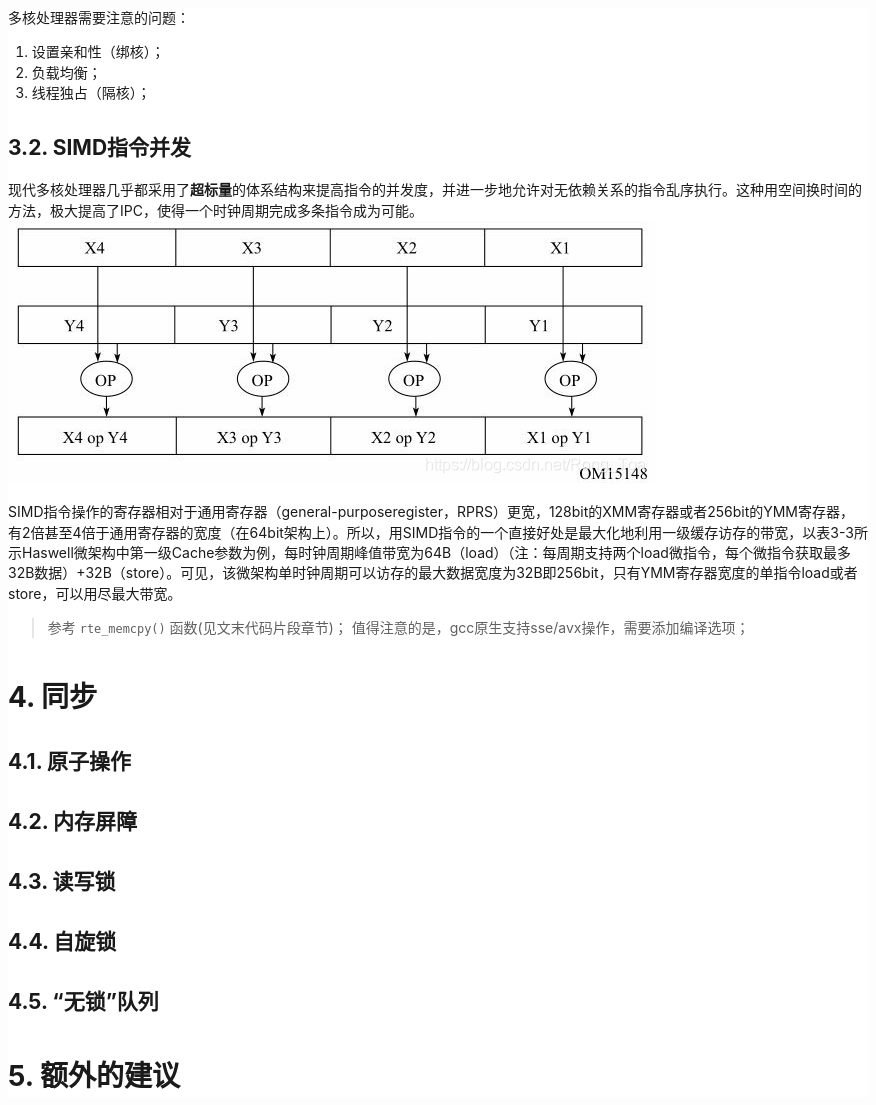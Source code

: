 多核处理器需要注意的问题：

1. 设置亲和性（绑核）；
2. 负载均衡；
3. 线程独占（隔核）；

## 3.2. SIMD指令并发

现代多核处理器几乎都采用了**超标量**的体系结构来提高指令的并发度，并进一步地允许对无依赖关系的指令乱序执行。这种用空间换时间的方法，极大提高了IPC，使得一个时钟周期完成多条指令成为可能。
![典型SIMD操作](_v_images/20210406085723245_7945.png)

SIMD指令操作的寄存器相对于通用寄存器（general-purposeregister，RPRS）更宽，128bit的XMM寄存器或者256bit的YMM寄存器，有2倍甚至4倍于通用寄存器的宽度（在64bit架构上）。所以，用SIMD指令的一个直接好处是最大化地利用一级缓存访存的带宽，以表3-3所示Haswell微架构中第一级Cache参数为例，每时钟周期峰值带宽为64B（load）（注：每周期支持两个load微指令，每个微指令获取最多32B数据）+32B（store）。可见，该微架构单时钟周期可以访存的最大数据宽度为32B即256bit，只有YMM寄存器宽度的单指令load或者store，可以用尽最大带宽。

> 参考 `rte_memcpy()` 函数(见文末代码片段章节)；
> 值得注意的是，gcc原生支持sse/avx操作，需要添加编译选项；


# 4. 同步

## 4.1. 原子操作

## 4.2. 内存屏障

## 4.3. 读写锁

## 4.4. 自旋锁

## 4.5. “无锁”队列


# 5. 额外的建议
